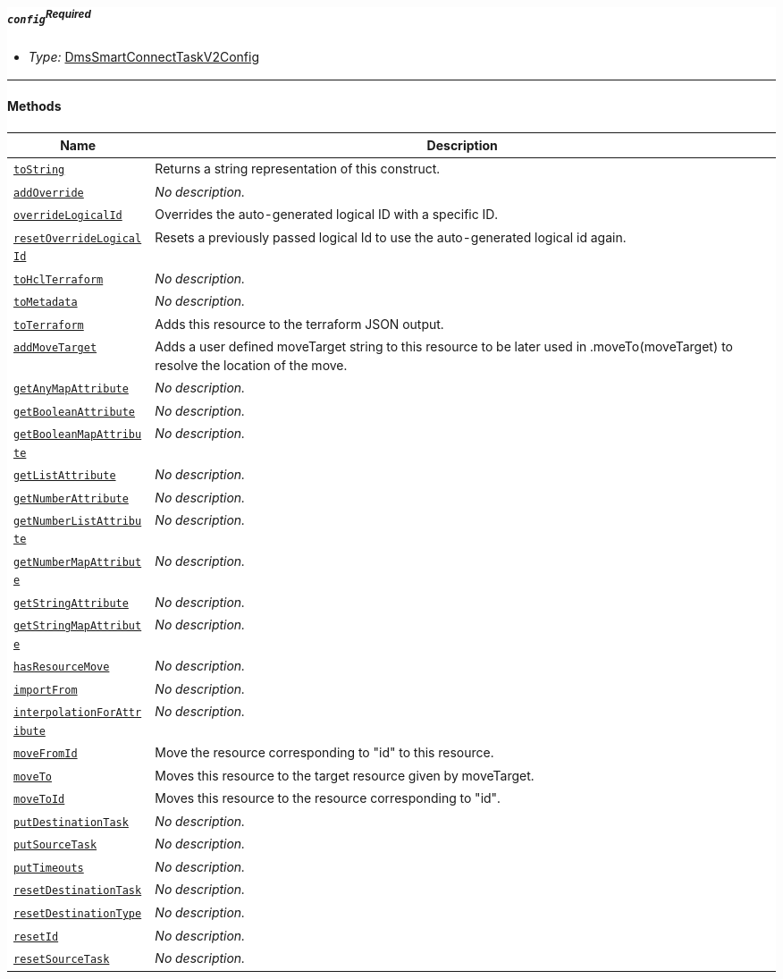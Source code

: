 
##### `config`<sup>Required</sup> <a name="config" id="@cdktf/provider-opentelekomcloud.dmsSmartConnectTaskV2.DmsSmartConnectTaskV2.Initializer.parameter.config"></a>

- *Type:* <a href="#@cdktf/provider-opentelekomcloud.dmsSmartConnectTaskV2.DmsSmartConnectTaskV2Config">DmsSmartConnectTaskV2Config</a>

---

#### Methods <a name="Methods" id="Methods"></a>

| **Name** | **Description** |
| --- | --- |
| <code><a href="#@cdktf/provider-opentelekomcloud.dmsSmartConnectTaskV2.DmsSmartConnectTaskV2.toString">toString</a></code> | Returns a string representation of this construct. |
| <code><a href="#@cdktf/provider-opentelekomcloud.dmsSmartConnectTaskV2.DmsSmartConnectTaskV2.addOverride">addOverride</a></code> | *No description.* |
| <code><a href="#@cdktf/provider-opentelekomcloud.dmsSmartConnectTaskV2.DmsSmartConnectTaskV2.overrideLogicalId">overrideLogicalId</a></code> | Overrides the auto-generated logical ID with a specific ID. |
| <code><a href="#@cdktf/provider-opentelekomcloud.dmsSmartConnectTaskV2.DmsSmartConnectTaskV2.resetOverrideLogicalId">resetOverrideLogicalId</a></code> | Resets a previously passed logical Id to use the auto-generated logical id again. |
| <code><a href="#@cdktf/provider-opentelekomcloud.dmsSmartConnectTaskV2.DmsSmartConnectTaskV2.toHclTerraform">toHclTerraform</a></code> | *No description.* |
| <code><a href="#@cdktf/provider-opentelekomcloud.dmsSmartConnectTaskV2.DmsSmartConnectTaskV2.toMetadata">toMetadata</a></code> | *No description.* |
| <code><a href="#@cdktf/provider-opentelekomcloud.dmsSmartConnectTaskV2.DmsSmartConnectTaskV2.toTerraform">toTerraform</a></code> | Adds this resource to the terraform JSON output. |
| <code><a href="#@cdktf/provider-opentelekomcloud.dmsSmartConnectTaskV2.DmsSmartConnectTaskV2.addMoveTarget">addMoveTarget</a></code> | Adds a user defined moveTarget string to this resource to be later used in .moveTo(moveTarget) to resolve the location of the move. |
| <code><a href="#@cdktf/provider-opentelekomcloud.dmsSmartConnectTaskV2.DmsSmartConnectTaskV2.getAnyMapAttribute">getAnyMapAttribute</a></code> | *No description.* |
| <code><a href="#@cdktf/provider-opentelekomcloud.dmsSmartConnectTaskV2.DmsSmartConnectTaskV2.getBooleanAttribute">getBooleanAttribute</a></code> | *No description.* |
| <code><a href="#@cdktf/provider-opentelekomcloud.dmsSmartConnectTaskV2.DmsSmartConnectTaskV2.getBooleanMapAttribute">getBooleanMapAttribute</a></code> | *No description.* |
| <code><a href="#@cdktf/provider-opentelekomcloud.dmsSmartConnectTaskV2.DmsSmartConnectTaskV2.getListAttribute">getListAttribute</a></code> | *No description.* |
| <code><a href="#@cdktf/provider-opentelekomcloud.dmsSmartConnectTaskV2.DmsSmartConnectTaskV2.getNumberAttribute">getNumberAttribute</a></code> | *No description.* |
| <code><a href="#@cdktf/provider-opentelekomcloud.dmsSmartConnectTaskV2.DmsSmartConnectTaskV2.getNumberListAttribute">getNumberListAttribute</a></code> | *No description.* |
| <code><a href="#@cdktf/provider-opentelekomcloud.dmsSmartConnectTaskV2.DmsSmartConnectTaskV2.getNumberMapAttribute">getNumberMapAttribute</a></code> | *No description.* |
| <code><a href="#@cdktf/provider-opentelekomcloud.dmsSmartConnectTaskV2.DmsSmartConnectTaskV2.getStringAttribute">getStringAttribute</a></code> | *No description.* |
| <code><a href="#@cdktf/provider-opentelekomcloud.dmsSmartConnectTaskV2.DmsSmartConnectTaskV2.getStringMapAttribute">getStringMapAttribute</a></code> | *No description.* |
| <code><a href="#@cdktf/provider-opentelekomcloud.dmsSmartConnectTaskV2.DmsSmartConnectTaskV2.hasResourceMove">hasResourceMove</a></code> | *No description.* |
| <code><a href="#@cdktf/provider-opentelekomcloud.dmsSmartConnectTaskV2.DmsSmartConnectTaskV2.importFrom">importFrom</a></code> | *No description.* |
| <code><a href="#@cdktf/provider-opentelekomcloud.dmsSmartConnectTaskV2.DmsSmartConnectTaskV2.interpolationForAttribute">interpolationForAttribute</a></code> | *No description.* |
| <code><a href="#@cdktf/provider-opentelekomcloud.dmsSmartConnectTaskV2.DmsSmartConnectTaskV2.moveFromId">moveFromId</a></code> | Move the resource corresponding to "id" to this resource. |
| <code><a href="#@cdktf/provider-opentelekomcloud.dmsSmartConnectTaskV2.DmsSmartConnectTaskV2.moveTo">moveTo</a></code> | Moves this resource to the target resource given by moveTarget. |
| <code><a href="#@cdktf/provider-opentelekomcloud.dmsSmartConnectTaskV2.DmsSmartConnectTaskV2.moveToId">moveToId</a></code> | Moves this resource to the resource corresponding to "id". |
| <code><a href="#@cdktf/provider-opentelekomcloud.dmsSmartConnectTaskV2.DmsSmartConnectTaskV2.putDestinationTask">putDestinationTask</a></code> | *No description.* |
| <code><a href="#@cdktf/provider-opentelekomcloud.dmsSmartConnectTaskV2.DmsSmartConnectTaskV2.putSourceTask">putSourceTask</a></code> | *No description.* |
| <code><a href="#@cdktf/provider-opentelekomcloud.dmsSmartConnectTaskV2.DmsSmartConnectTaskV2.putTimeouts">putTimeouts</a></code> | *No description.* |
| <code><a href="#@cdktf/provider-opentelekomcloud.dmsSmartConnectTaskV2.DmsSmartConnectTaskV2.resetDestinationTask">resetDestinationTask</a></code> | *No description.* |
| <code><a href="#@cdktf/provider-opentelekomcloud.dmsSmartConnectTaskV2.DmsSmartConnectTaskV2.resetDestinationType">resetDestinationType</a></code> | *No description.* |
| <code><a href="#@cdktf/provider-opentelekomcloud.dmsSmartConnectTaskV2.DmsSmartConnectTaskV2.resetId">resetId</a></code> | *No description.* |
| <code><a href="#@cdktf/provider-opentelekomcloud.dmsSmartConnectTaskV2.DmsSmartConnectTaskV2.resetSourceTask">resetSourceTask</a></code> | *No description.* |